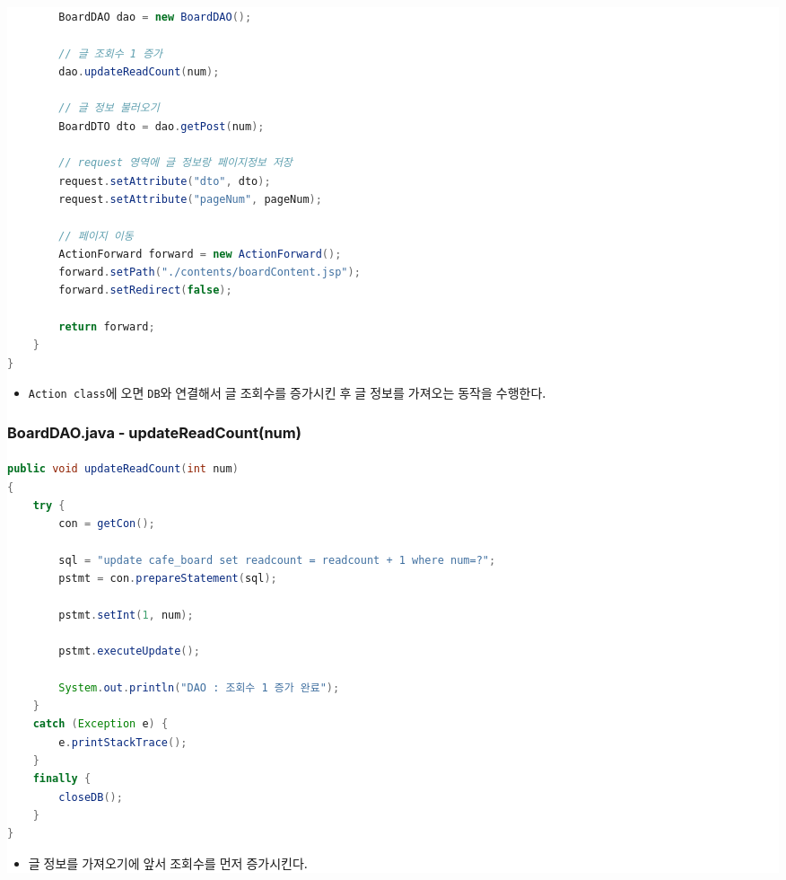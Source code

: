 ```java
        BoardDAO dao = new BoardDAO();

        // 글 조회수 1 증가
        dao.updateReadCount(num);
		
        // 글 정보 불러오기
        BoardDTO dto = dao.getPost(num);
		
        // request 영역에 글 정보랑 페이지정보 저장
        request.setAttribute("dto", dto);
        request.setAttribute("pageNum", pageNum);
		
        // 페이지 이동
        ActionForward forward = new ActionForward();
        forward.setPath("./contents/boardContent.jsp");
        forward.setRedirect(false);
		
        return forward;
    }
}
```

* `Action class`에 오면 `DB`와 연결해서 글 조회수를 증가시킨 후 글 정보를 가져오는 동작을 수행한다.

### BoardDAO.java - updateReadCount(num)

```java
public void updateReadCount(int num)
{
    try {
        con = getCon();
			
        sql = "update cafe_board set readcount = readcount + 1 where num=?";
        pstmt = con.prepareStatement(sql);
			
        pstmt.setInt(1, num);
			
        pstmt.executeUpdate();
			
        System.out.println("DAO : 조회수 1 증가 완료");
    }
    catch (Exception e) {
        e.printStackTrace();
    }
    finally {
        closeDB();
    }
}
```

* 글 정보를 가져오기에 앞서 조회수를 먼저 증가시킨다.
